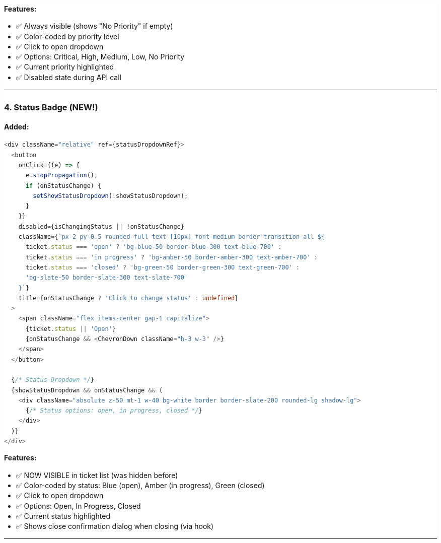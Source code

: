 **Features:**
- ✅ Always visible (shows "No Priority" if empty)
- ✅ Color-coded by priority level
- ✅ Click to open dropdown
- ✅ Options: Critical, High, Medium, Low, No Priority
- ✅ Current priority highlighted
- ✅ Disabled state during API call

---

### 4. Status Badge (NEW!)

**Added:**
```typescript
<div className="relative" ref={statusDropdownRef}>
  <button
    onClick={(e) => {
      e.stopPropagation();
      if (onStatusChange) {
        setShowStatusDropdown(!showStatusDropdown);
      }
    }}
    disabled={isChangingStatus || !onStatusChange}
    className={`px-2 py-0.5 rounded-full text-[10px] font-medium border transition-all ${
      ticket.status === 'open' ? 'bg-blue-50 border-blue-300 text-blue-700' :
      ticket.status === 'in progress' ? 'bg-amber-50 border-amber-300 text-amber-700' :
      ticket.status === 'closed' ? 'bg-green-50 border-green-300 text-green-700' :
      'bg-slate-50 border-slate-300 text-slate-700'
    }`}
    title={onStatusChange ? 'Click to change status' : undefined}
  >
    <span className="flex items-center gap-1 capitalize">
      {ticket.status || 'Open'}
      {onStatusChange && <ChevronDown className="h-3 w-3" />}
    </span>
  </button>

  {/* Status Dropdown */}
  {showStatusDropdown && onStatusChange && (
    <div className="absolute z-50 mt-1 w-40 bg-white border border-slate-200 rounded-lg shadow-lg">
      {/* Status options: open, in progress, closed */}
    </div>
  )}
</div>
```

**Features:**
- ✅ NOW VISIBLE in ticket list (was hidden before)
- ✅ Color-coded by status: Blue (open), Amber (in progress), Green (closed)
- ✅ Click to open dropdown
- ✅ Options: Open, In Progress, Closed
- ✅ Current status highlighted
- ✅ Shows close confirmation dialog when closing (via hook)

---
